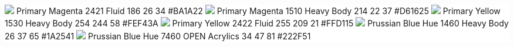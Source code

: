<td style="background-color: #193E8E" ><img src="https://via.placeholder.com/40/193E8E/000000?text=+" /></td>
</tr>
<tr>
<td>Primary Magenta</td>
<td>2421</td>
<td>Fluid</td>
<td>186</td>
<td>26</td>
<td>34</td>
<td>#BA1A22</td>
<td style="background-color: #BA1A22" ><img src="https://via.placeholder.com/40/BA1A22/000000?text=+" /></td>
</tr>
<tr>
<td>Primary Magenta</td>
<td>1510</td>
<td>Heavy Body</td>
<td>214</td>
<td>22</td>
<td>37</td>
<td>#D61625</td>
<td style="background-color: #D61625" ><img src="https://via.placeholder.com/40/D61625/000000?text=+" /></td>
</tr>
<tr>
<td>Primary Yellow</td>
<td>1530</td>
<td>Heavy Body</td>
<td>254</td>
<td>244</td>
<td>58</td>
<td>#FEF43A</td>
<td style="background-color: #FEF43A" ><img src="https://via.placeholder.com/40/FEF43A/000000?text=+" /></td>
</tr>
<tr>
<td>Primary Yellow</td>
<td>2422</td>
<td>Fluid</td>
<td>255</td>
<td>209</td>
<td>21</td>
<td>#FFD115</td>
<td style="background-color: #FFD115" ><img src="https://via.placeholder.com/40/FFD115/000000?text=+" /></td>
</tr>
<tr>
<td>Prussian Blue Hue</td>
<td>1460</td>
<td>Heavy Body</td>
<td>26</td>
<td>37</td>
<td>65</td>
<td>#1A2541</td>
<td style="background-color: #1A2541" ><img src="https://via.placeholder.com/40/1A2541/000000?text=+" /></td>
</tr>
<tr>
<td>Prussian Blue Hue</td>
<td>7460</td>
<td>OPEN Acrylics</td>
<td>34</td>
<td>47</td>
<td>81</td>
<td>#222F51</td>
